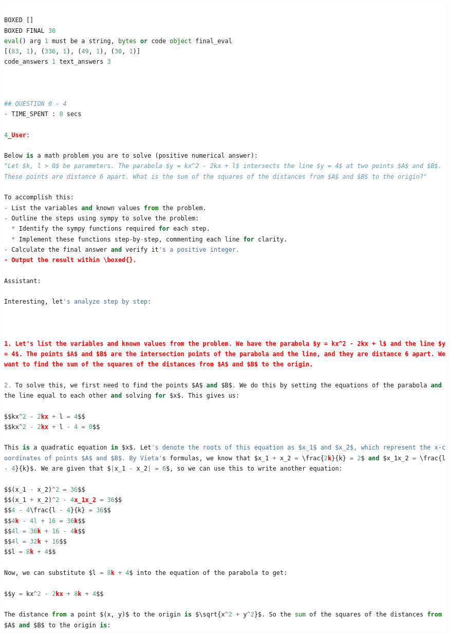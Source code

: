 ```python

BOXED []
BOXED FINAL 30
eval() arg 1 must be a string, bytes or code object final_eval
[(83, 1), (336, 1), (49, 1), (30, 1)]
code_answers 1 text_answers 3



## QUESTION 0 - 4 
- TIME_SPENT : 0 secs

4_User:

Below is a math problem you are to solve (positive numerical answer):
"Let $k, l > 0$ be parameters. The parabola $y = kx^2 - 2kx + l$ intersects the line $y = 4$ at two points $A$ and $B$. These points are distance 6 apart. What is the sum of the squares of the distances from $A$ and $B$ to the origin?"

To accomplish this:
- List the variables and known values from the problem.
- Outline the steps using sympy to solve the problem:
  * Identify the sympy functions required for each step.
  * Implement these functions step-by-step, commenting each line for clarity.
- Calculate the final answer and verify it's a positive integer.
- Output the result within \boxed{}.

Assistant:

Interesting, let's analyze step by step:



1. Let's list the variables and known values from the problem. We have the parabola $y = kx^2 - 2kx + l$ and the line $y = 4$. The points $A$ and $B$ are the intersection points of the parabola and the line, and they are distance 6 apart. We want to find the sum of the squares of the distances from $A$ and $B$ to the origin.

2. To solve this, we first need to find the points $A$ and $B$. We do this by setting the equations of the parabola and the line equal to each other and solving for $x$. This gives us:

$$kx^2 - 2kx + l = 4$$
$$kx^2 - 2kx + l - 4 = 0$$

This is a quadratic equation in $x$. Let's denote the roots of this equation as $x_1$ and $x_2$, which represent the x-coordinates of points $A$ and $B$. By Vieta's formulas, we know that $x_1 + x_2 = \frac{2k}{k} = 2$ and $x_1x_2 = \frac{l - 4}{k}$. We are given that $|x_1 - x_2| = 6$, so we can use this to write another equation:

$$(x_1 - x_2)^2 = 36$$
$$(x_1 + x_2)^2 - 4x_1x_2 = 36$$
$$4 - 4\frac{l - 4}{k} = 36$$
$$4k - 4l + 16 = 36k$$
$$4l = 36k + 16 - 4k$$
$$4l = 32k + 16$$
$$l = 8k + 4$$

Now, we can substitute $l = 8k + 4$ into the equation of the parabola to get:

$$y = kx^2 - 2kx + 8k + 4$$

The distance from a point $(x, y)$ to the origin is $\sqrt{x^2 + y^2}$. So the sum of the squares of the distances from $A$ and $B$ to the origin is:
```